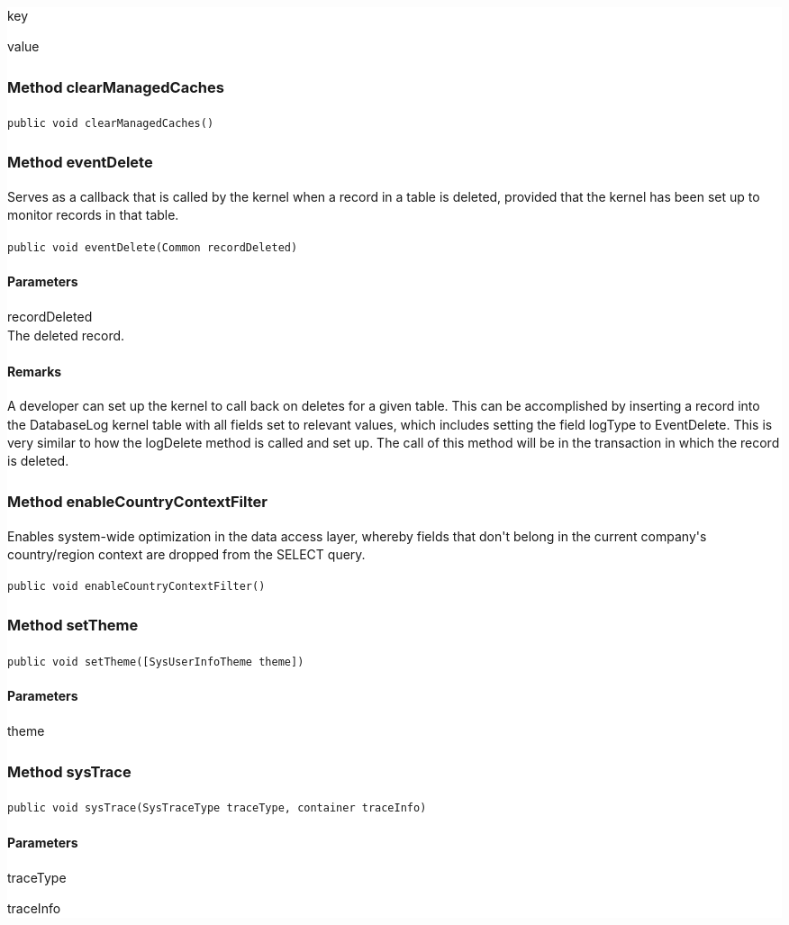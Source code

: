 

key  



value  

### Method clearManagedCaches

    public void clearManagedCaches()

### Method eventDelete

Serves as a callback that is called by the kernel when a record in a table is deleted, provided that the kernel has been set up to monitor records in that table.

    public void eventDelete(Common recordDeleted)

#### Parameters

recordDeleted  
The deleted record.

#### Remarks

A developer can set up the kernel to call back on deletes for a given table. This can be accomplished by inserting a record into the DatabaseLog kernel table with all fields set to relevant values, which includes setting the field logType to EventDelete. This is very similar to how the logDelete method is called and set up. The call of this method will be in the transaction in which the record is deleted.

### Method enableCountryContextFilter

Enables system-wide optimization in the data access layer, whereby fields that don't belong in the current company's country/region context are dropped from the SELECT query.

    public void enableCountryContextFilter()

### Method setTheme

    public void setTheme([SysUserInfoTheme theme])

#### Parameters

theme  

### Method sysTrace

    public void sysTrace(SysTraceType traceType, container traceInfo)

#### Parameters

traceType  



traceInfo  

